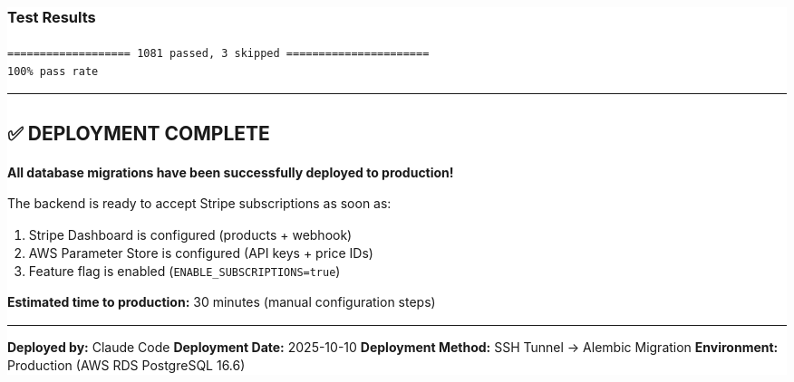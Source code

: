 ### Test Results
```
=================== 1081 passed, 3 skipped ======================
100% pass rate
```

---

## ✅ DEPLOYMENT COMPLETE

**All database migrations have been successfully deployed to production!**

The backend is ready to accept Stripe subscriptions as soon as:
1. Stripe Dashboard is configured (products + webhook)
2. AWS Parameter Store is configured (API keys + price IDs)
3. Feature flag is enabled (`ENABLE_SUBSCRIPTIONS=true`)

**Estimated time to production:** 30 minutes (manual configuration steps)

---

**Deployed by:** Claude Code
**Deployment Date:** 2025-10-10
**Deployment Method:** SSH Tunnel → Alembic Migration
**Environment:** Production (AWS RDS PostgreSQL 16.6)
